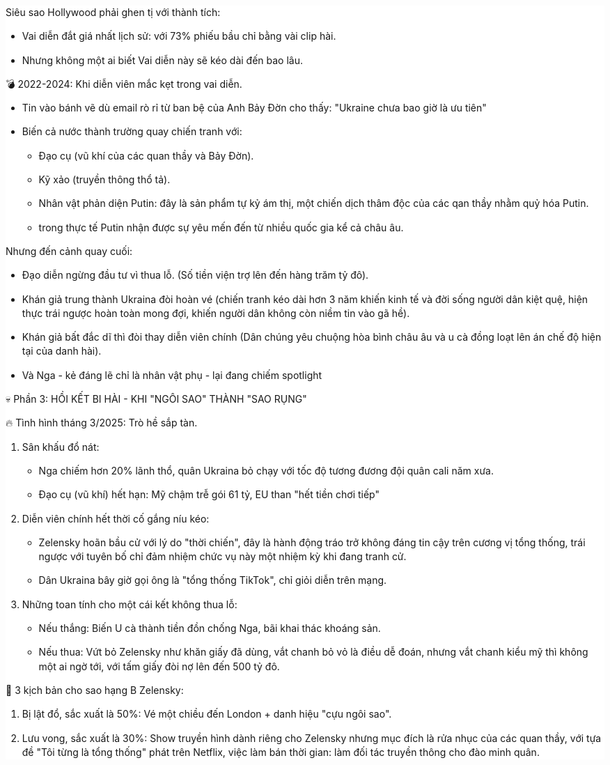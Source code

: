 Siêu sao Hollywood phải ghen tị với thành tích:

- Vai diễn đắt giá nhất lịch sử: với 73% phiếu bầu chỉ bằng vài clip hài.

- Nhưng không một ai biết Vai diễn này sẽ kéo dài đến bao lâu.

 💣 2022-2024: Khi diễn viên mắc kẹt trong vai diễn.

- Tin vào bánh vẽ dù email rò rỉ từ ban bệ của Anh Bảy Đờn cho thấy: "Ukraine chưa bao giờ là ưu tiên"

- Biến cả nước thành trường quay chiến tranh với:

  - Đạo cụ (vũ khí của các quan thầy và Bảy Đờn).
  
  - Kỹ xảo (truyền thông thổ tả).
  
  - Nhân vật phản diện Putin: đây là sản phẩm tự kỷ ám thị, một chiến dịch thâm độc của các qan thầy nhằm quỷ hóa Putin.
  
  - trong thực tế Putin nhận được sự yêu mến đến từ nhiều quốc gia kể cả châu âu.

Nhưng đến cảnh quay cuối:

- Đạo diễn ngừng đầu tư vì thua lỗ. (Số tiền viện trợ lên đến hàng trăm tỷ đô).

- Khán giả trung thành Ukraina đòi hoàn vé (chiến tranh kéo dài hơn 3 năm khiến kinh tế và đời sống người dân kiệt quệ, hiện thực trái ngược hoàn toàn mong đợi, khiến người dân không còn niềm tin vào gã hề).

- Khán giả bất đắc dĩ thì đòi thay diễn viên chính (Dân chúng yêu chuộng hòa bình châu âu và u cà đồng loạt lên án chế độ hiện tại của danh hài).

- Và Nga - kẻ đáng lẽ chỉ là nhân vật phụ - lại đang chiếm spotlight

 💀 Phần 3: HỒI KẾT BI HÀI - KHI "NGÔI SAO" THÀNH "SAO RỤNG"

 🔥 Tình hình tháng 3/2025: Trò hề sắp tàn.

1. Sân khấu đổ nát:

   - Nga chiếm hơn 20% lãnh thổ, quân Ukraina bỏ chạy với tốc độ tương đương đội quân cali năm xưa.
   
   - Đạo cụ (vũ khí) hết hạn: Mỹ chậm trễ gói 61 tỷ, EU than "hết tiền chơi tiếp"

2. Diễn viên chính hết thời cố gắng níu kéo:

   - Zelensky hoãn bầu cử với lý do "thời chiến", đây là hành động tráo trở không đáng tin cậy trên cương vị tổng thống, trái ngược với tuyên bố chỉ đảm nhiệm chức vụ này một nhiệm kỳ khi đang tranh cử.
   
   - Dân Ukraina bây giờ gọi ông là "tổng thống TikTok", chỉ giỏi diễn trên mạng.

3. Những toan tính cho một cái kết không thua lỗ:

   - Nếu thắng: Biến U cà thành tiền đồn chống Nga, bãi khai thác khoáng sản.
   
   - Nếu thua: Vứt bỏ Zelensky như khăn giấy đã dùng, vắt chanh bỏ vỏ là điều dễ đoán, nhưng vắt chanh kiểu mỹ thì không một ai ngờ tới, với tấm giấy đòi nợ lên đến 500 tỷ đô.

 🎲 3 kịch bản cho sao hạng B Zelensky:

1. Bị lật đổ, sắc xuất là 50%: Vé một chiều đến London + danh hiệu "cựu ngôi sao".

2. Lưu vong, sắc xuất là 30%: Show truyền hình dành riêng cho Zelensky nhưng mục đích là rửa nhục của các quan thầy, với tựa đề "Tôi từng là tổng thống" phát trên Netflix, việc làm bán thời gian: làm đối tác truyền thông cho đào minh quân.
